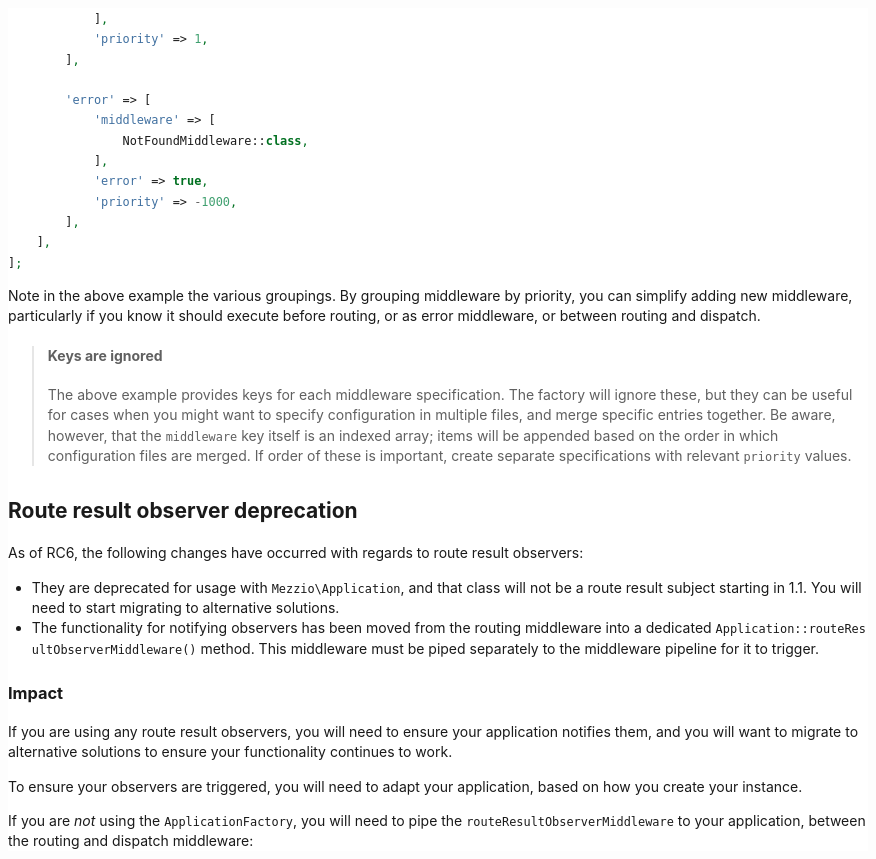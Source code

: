 ```php
            ],
            'priority' => 1,
        ],

        'error' => [
            'middleware' => [
                NotFoundMiddleware::class,
            ],
            'error' => true,
            'priority' => -1000,
        ],
    ],
];
```

Note in the above example the various groupings. By grouping middleware by
priority, you can simplify adding new middleware, particularly if you know it
should execute before routing, or as error middleware, or between routing and
dispatch.

> #### Keys are ignored
>
> The above example provides keys for each middleware specification. The factory
> will ignore these, but they can be useful for cases when you might want to
> specify configuration in multiple files, and merge specific entries together.
> Be aware, however, that the `middleware` key itself is an indexed array;
> items will be appended based on the order in which configuration files are
> merged. If order of these is important, create separate specifications with
> relevant `priority` values.

## Route result observer deprecation

As of RC6, the following changes have occurred with regards to route result
observers:

- They are deprecated for usage with `Mezzio\Application`, and that
  class will not be a route result subject starting in 1.1. You will need to
  start migrating to alternative solutions.
- The functionality for notifying observers has been moved from the routing
  middleware into a dedicated `Application::routeResultObserverMiddleware()`
  method. This middleware must be piped separately to the middleware pipeline
  for it to trigger.

### Impact

If you are using any route result observers, you will need to ensure your
application notifies them, and you will want to migrate to alternative solutions
to ensure your functionality continues to work.

To ensure your observers are triggered, you will need to adapt your application,
based on how you create your instance.

If you are _not_ using the `ApplicationFactory`, you will need to pipe the
`routeResultObserverMiddleware` to your application, between the routing and
dispatch middleware:
